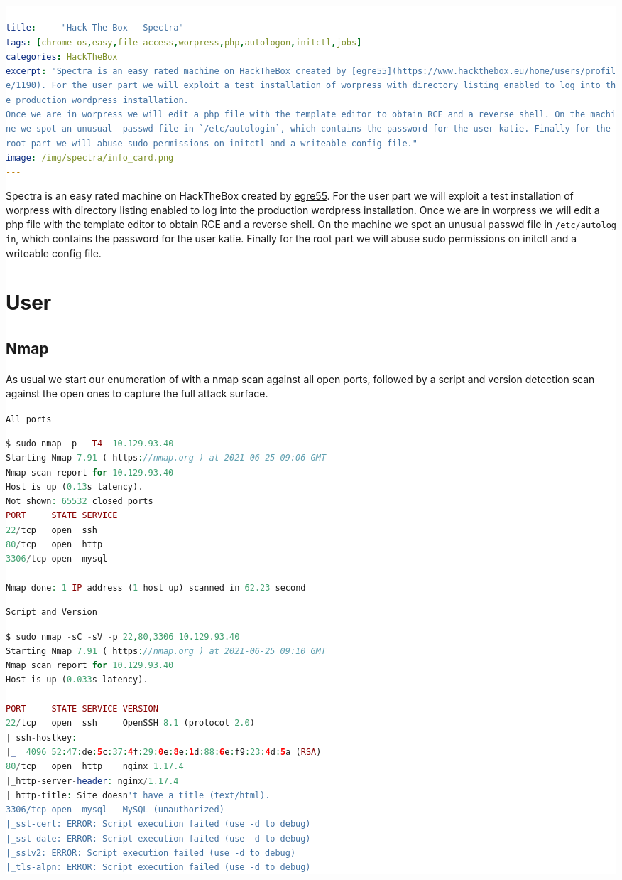 ```yaml
---
title:     "Hack The Box - Spectra"
tags: [chrome os,easy,file access,worpress,php,autologon,initctl,jobs]
categories: HackTheBox
excerpt: "Spectra is an easy rated machine on HackTheBox created by [egre55](https://www.hackthebox.eu/home/users/profile/1190). For the user part we will exploit a test installation of worpress with directory listing enabled to log into the production wordpress installation.
Once we are in worpress we will edit a php file with the template editor to obtain RCE and a reverse shell. On the machine we spot an unusual  passwd file in `/etc/autologin`, which contains the password for the user katie. Finally for the root part we will abuse sudo permissions on initctl and a writeable config file."
image: /img/spectra/info_card.png
---
```


Spectra is an easy rated machine on HackTheBox created by [egre55](https://www.hackthebox.eu/home/users/profile/1190). For the user part we will exploit a test installation of worpress with directory listing enabled to log into the production wordpress installation.
Once we are in worpress we will edit a php file with the template editor to obtain RCE and a reverse shell. On the machine we spot an unusual  passwd file in `/etc/autologin`, which contains the password for the user katie. Finally for the root part we will abuse sudo permissions on initctl and a writeable config file.

# User
## Nmap

As usual we start our enumeration of with a nmap scan against all open ports, followed by a script and version detection scan against the open ones to capture the full attack surface.

`All ports`
```php
$ sudo nmap -p- -T4  10.129.93.40 
Starting Nmap 7.91 ( https://nmap.org ) at 2021-06-25 09:06 GMT
Nmap scan report for 10.129.93.40
Host is up (0.13s latency).
Not shown: 65532 closed ports
PORT     STATE SERVICE
22/tcp   open  ssh
80/tcp   open  http
3306/tcp open  mysql

Nmap done: 1 IP address (1 host up) scanned in 62.23 second
```

`Script and Version`
```php
$ sudo nmap -sC -sV -p 22,80,3306 10.129.93.40
Starting Nmap 7.91 ( https://nmap.org ) at 2021-06-25 09:10 GMT
Nmap scan report for 10.129.93.40
Host is up (0.033s latency).

PORT     STATE SERVICE VERSION
22/tcp   open  ssh     OpenSSH 8.1 (protocol 2.0)
| ssh-hostkey: 
|_  4096 52:47:de:5c:37:4f:29:0e:8e:1d:88:6e:f9:23:4d:5a (RSA)
80/tcp   open  http    nginx 1.17.4
|_http-server-header: nginx/1.17.4
|_http-title: Site doesn't have a title (text/html).
3306/tcp open  mysql   MySQL (unauthorized)
|_ssl-cert: ERROR: Script execution failed (use -d to debug)
|_ssl-date: ERROR: Script execution failed (use -d to debug)
|_sslv2: ERROR: Script execution failed (use -d to debug)
|_tls-alpn: ERROR: Script execution failed (use -d to debug)
```